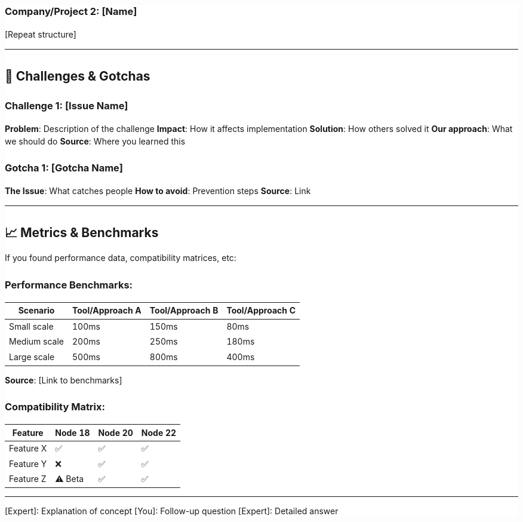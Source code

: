 ### Company/Project 2: [Name]

[Repeat structure]

---

## 🚧 Challenges & Gotchas

### Challenge 1: [Issue Name]

**Problem**: Description of the challenge
**Impact**: How it affects implementation
**Solution**: How others solved it
**Our approach**: What we should do
**Source**: Where you learned this

### Gotcha 1: [Gotcha Name]

**The Issue**: What catches people
**How to avoid**: Prevention steps
**Source**: Link

---

## 📈 Metrics & Benchmarks

If you found performance data, compatibility matrices, etc:

### Performance Benchmarks:

| Scenario     | Tool/Approach A | Tool/Approach B | Tool/Approach C |
| ------------ | --------------- | --------------- | --------------- |
| Small scale  | 100ms           | 150ms           | 80ms            |
| Medium scale | 200ms           | 250ms           | 180ms           |
| Large scale  | 500ms           | 800ms           | 400ms           |

**Source**: [Link to benchmarks]

### Compatibility Matrix:

| Feature   | Node 18 | Node 20 | Node 22 |
| --------- | ------- | ------- | ------- |
| Feature X | ✅      | ✅      | ✅      |
| Feature Y | ❌      | ✅      | ✅      |
| Feature Z | ⚠️ Beta | ✅      | ✅      |

---


[Expert]: Explanation of concept
[You]: Follow-up question
[Expert]: Detailed answer